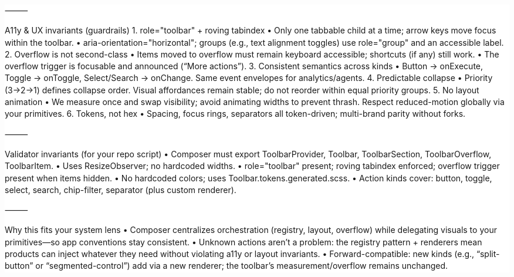 ⸻

A11y & UX invariants (guardrails) 1. role="toolbar" + roving tabindex
• Only one tabbable child at a time; arrow keys move focus within the toolbar.
• aria-orientation="horizontal"; groups (e.g., text alignment toggles) use role="group" and an accessible label. 2. Overflow is not second-class
• Items moved to overflow must remain keyboard accessible; shortcuts (if any) still work.
• The overflow trigger is focusable and announced (“More actions”). 3. Consistent semantics across kinds
• Button → onExecute, Toggle → onToggle, Select/Search → onChange. Same event envelopes for analytics/agents. 4. Predictable collapse
• Priority (3→2→1) defines collapse order. Visual affordances remain stable; do not reorder within equal priority groups. 5. No layout animation
• We measure once and swap visibility; avoid animating widths to prevent thrash. Respect reduced-motion globally via your primitives. 6. Tokens, not hex
• Spacing, focus rings, separators all token-driven; multi-brand parity without forks.

⸻

Validator invariants (for your repo script)
• Composer must export ToolbarProvider, Toolbar, ToolbarSection, ToolbarOverflow, ToolbarItem.
• Uses ResizeObserver; no hardcoded widths.
• role="toolbar" present; roving tabindex enforced; overflow trigger present when items hidden.
• No hardcoded colors; uses Toolbar.tokens.generated.scss.
• Action kinds cover: button, toggle, select, search, chip-filter, separator (plus custom renderer).

⸻

Why this fits your system lens
• Composer centralizes orchestration (registry, layout, overflow) while delegating visuals to your primitives—so app conventions stay consistent.
• Unknown actions aren’t a problem: the registry pattern + renderers mean products can inject whatever they need without violating a11y or layout invariants.
• Forward-compatible: new kinds (e.g., “split-button” or “segmented-control”) add via a new renderer; the toolbar’s measurement/overflow remains unchanged.
